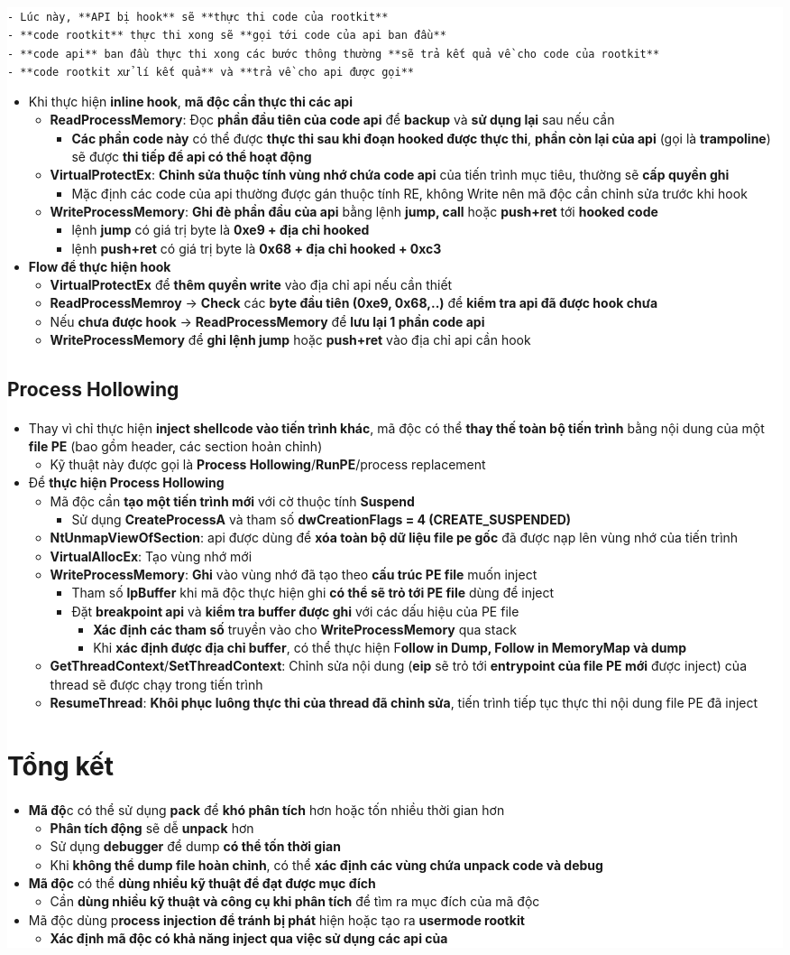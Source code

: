     - Lúc này, **API bị hook** sẽ **thực thi code của rootkit**
    - **code rootkit** thực thi xong sẽ **gọi tới code của api ban đầu**
    - **code api** ban đầu thực thi xong các bước thông thường **sẽ trả kết quả về cho code của rootkit**
    - **code rootkit xử lí kết quả** và **trả về cho api được gọi**
- Khi thực hiện **inline hook**, **mã độc cần thực thi các api**
    - **ReadProcessMemory**: Đọc **phần đầu tiên của code api** để **backup** và **sử dụng lại** sau nếu cần
        - **Các phần code này** có thể được **thực thi sau khi đoạn hooked được thực thi**, **phần còn lại của api** (gọi là **trampoline**) sẽ được **thi tiếp để api có thể hoạt động**
    - **VirtualProtectEx**: **Chỉnh sửa thuộc tính vùng nhớ chứa code api** của tiến trình mục tiêu, thường sẽ **cấp quyền ghi**
        - Mặc định các code của api thường được gán thuộc tính RE, không Write nên mã độc cần chỉnh sửa trước khi hook
    - **WriteProcessMemory**: **Ghi đè phần đầu của api** bằng lệnh **jump, call** hoặc **push+ret** tới **hooked code**
        - lệnh **jump** có giá trị byte là **0xe9 + địa chỉ hooked**
        - lệnh **push+ret** có giá trị byte là **0x68 + địa chỉ hooked + 0xc3**
- **Flow để thực hiện hook**
    - **VirtualProtectEx** để **thêm quyền write** vào địa chỉ api nếu cần thiết
    - **ReadProcessMemroy** -> **Check** các **byte đầu tiên (0xe9, 0x68,..)** để **kiểm tra api đã được hook chưa**
    - Nếu **chưa được hook** -> **ReadProcessMemory** để **lưu lại 1 phần code api**
    - **WriteProcessMemory** để **ghi lệnh jump** hoặc **push+ret** vào địa chỉ api cần hook

## Process Hollowing
- Thay vì chỉ thực hiện **inject shellcode vào tiến trình khác**, mã độc có thể **thay thế toàn bộ tiến trình** bằng nội dung của một **file PE** (bao gồm header, các section hoản chỉnh)
    - Kỹ thuật này được gọi là **Process Hollowing**/**RunPE**/process replacement
- Để **thực hiện Process Hollowing**
    - Mã độc cần **tạo một tiến trình mới** với cờ thuộc tính **Suspend**
        - Sử dụng **CreateProcessA** và tham số **dwCreationFlags = 4 (CREATE_SUSPENDED)**
    - **NtUnmapViewOfSection**: api được dùng để **xóa toàn bộ dữ liệu file pe gốc** đã được nạp lên vùng nhớ của tiến trình
    - **VirtualAllocEx**: Tạo vùng nhớ mới
    - **WriteProcessMemory**: **Ghi** vào vùng nhớ đã tạo theo **cấu trúc PE file** muốn inject
        - Tham số **lpBuffer** khi mã độc thực hiện ghi **có thể sẽ trỏ tới PE file** dùng để inject
        - Đặt **breakpoint api** và **kiểm tra buffer được ghi** với các dấu hiệu của PE file
            - **Xác định các tham số** truyền vào cho **WriteProcessMemory** qua stack
            - Khi **xác định được địa chỉ buffer**, có thể thực hiện F**ollow in Dump, Follow in MemoryMap và dump**
    - **GetThreadContext**/**SetThreadContext**: Chỉnh sửa nội dung (**eip** sẽ trỏ tới **entrypoint của file PE mới** được inject) của thread sẽ được chạy trong tiến trình
    - **ResumeThread**: **Khôi phục luông thực thi của thread đã chỉnh sửa**, tiến trình tiếp tục thực thi nội dung file PE đã inject

# Tổng kết
- **Mã độ**c có thể sử dụng **pack** để **khó phân tích** hơn hoặc tốn nhiều thời gian hơn
    - **Phân tích động** sẽ dễ **unpack** hơn
    - Sử dụng **debugger** để dump **có thể tốn thời gian**
    - Khi **không thể dump file hoàn chỉnh**, có thể **xác định các vùng chứa unpack code và debug**
- **Mã độc** có thể **dùng nhiều kỹ thuật để đạt được mục đích**
    - Cần **dùng nhiều kỹ thuật và công cụ khi phân tích** để tìm ra mục đích của mã độc
- Mã độc dùng p**rocess injection để tránh bị phát** hiện hoặc tạo ra **usermode rootkit**
    - **Xác định mã độc có khả năng inject qua việc sử dụng các api của**